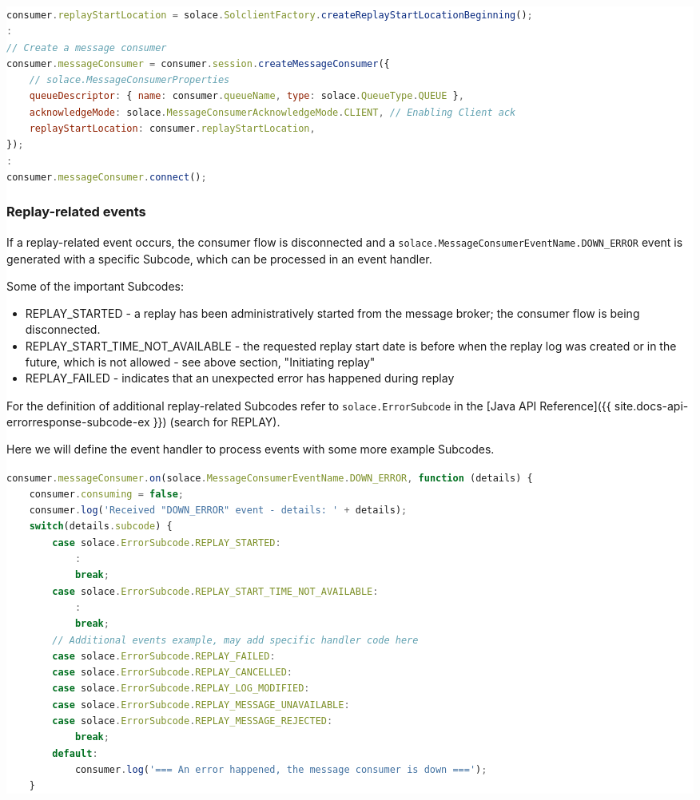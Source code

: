 ```javascript
consumer.replayStartLocation = solace.SolclientFactory.createReplayStartLocationBeginning();
:
// Create a message consumer
consumer.messageConsumer = consumer.session.createMessageConsumer({
    // solace.MessageConsumerProperties
    queueDescriptor: { name: consumer.queueName, type: solace.QueueType.QUEUE },
    acknowledgeMode: solace.MessageConsumerAcknowledgeMode.CLIENT, // Enabling Client ack
    replayStartLocation: consumer.replayStartLocation,
});
:
consumer.messageConsumer.connect();
``` 

### Replay-related events

If a replay-related event occurs, the consumer flow is disconnected and a `solace.MessageConsumerEventName.DOWN_ERROR` event is generated with a specific Subcode, which can be processed in an event handler.

Some of the important Subcodes:
* REPLAY_STARTED - a replay has been administratively started from the message broker; the consumer flow is being disconnected.
* REPLAY_START_TIME_NOT_AVAILABLE - the requested replay start date is before when the replay log was created or in the future, which is not allowed - see above section, "Initiating replay"
* REPLAY_FAILED - indicates that an unexpected error has happened during replay

For the definition of additional replay-related Subcodes refer to `solace.ErrorSubcode` in the [Java API Reference]({{ site.docs-api-errorresponse-subcode-ex }}) (search for REPLAY).

Here we will define the event handler to process events with some more example Subcodes.

```javascript
consumer.messageConsumer.on(solace.MessageConsumerEventName.DOWN_ERROR, function (details) {
    consumer.consuming = false;
    consumer.log('Received "DOWN_ERROR" event - details: ' + details);
    switch(details.subcode) {
        case solace.ErrorSubcode.REPLAY_STARTED:
            :
            break;
        case solace.ErrorSubcode.REPLAY_START_TIME_NOT_AVAILABLE:
            :
            break;
        // Additional events example, may add specific handler code here
        case solace.ErrorSubcode.REPLAY_FAILED:
        case solace.ErrorSubcode.REPLAY_CANCELLED:
        case solace.ErrorSubcode.REPLAY_LOG_MODIFIED:
        case solace.ErrorSubcode.REPLAY_MESSAGE_UNAVAILABLE:
        case solace.ErrorSubcode.REPLAY_MESSAGE_REJECTED:
            break;
        default:
            consumer.log('=== An error happened, the message consumer is down ===');
    }
```
